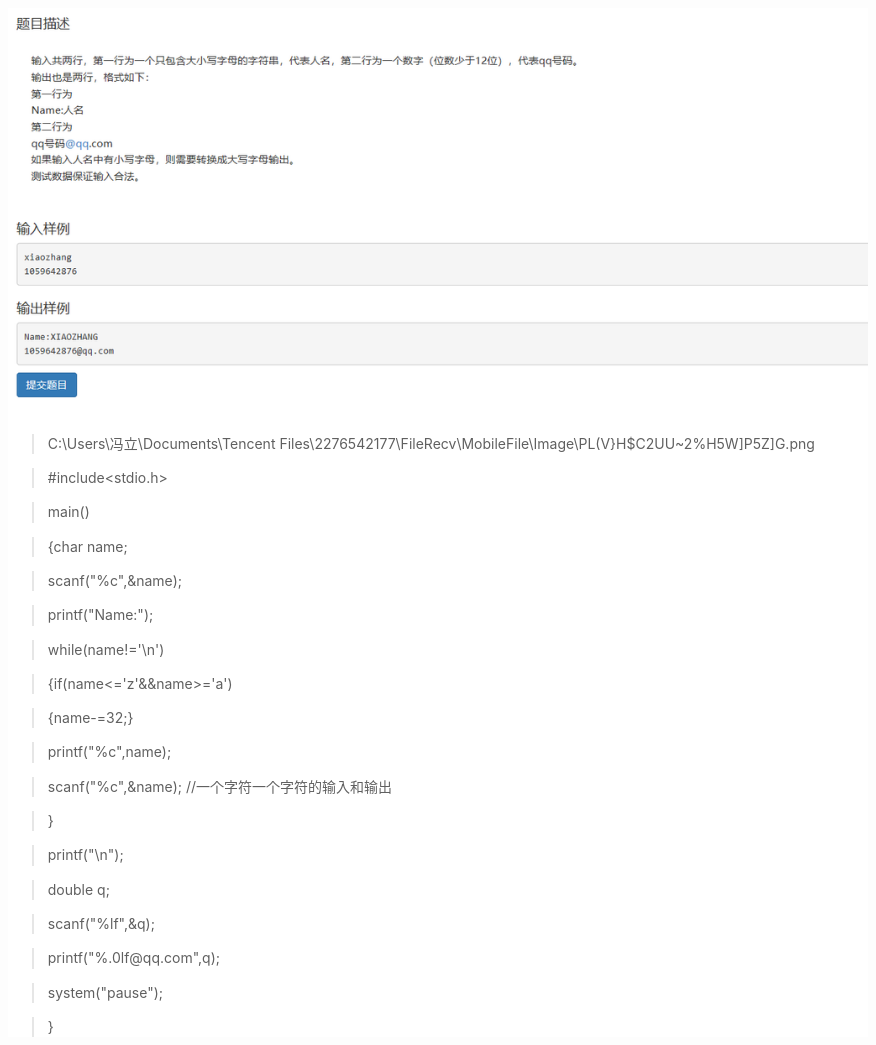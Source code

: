 ![](media/7ed804c101e33001972582a1e4b7b03e.png)

>   C:\\Users\\冯立\\Documents\\Tencent
>   Files\\2276542177\\FileRecv\\MobileFile\\Image\\PL(V}H\$C2UU\~2%H5W]P5Z]G.png

>   \#include\<stdio.h\>

>   main()

>   {char name;

>   scanf("%c",\&name);

>   printf("Name:");

>   while(name!='\\n')

>   {if(name\<='z'&&name\>='a')

>   {name-=32;}

>   printf("%c",name);

>   scanf("%c",\&name); //一个字符一个字符的输入和输出

>   }

>   printf("\\n");

>   double q;

>   scanf("%lf",\&q);

>   printf("%.0lf\@qq.com",q);

>   system("pause");

>   }
